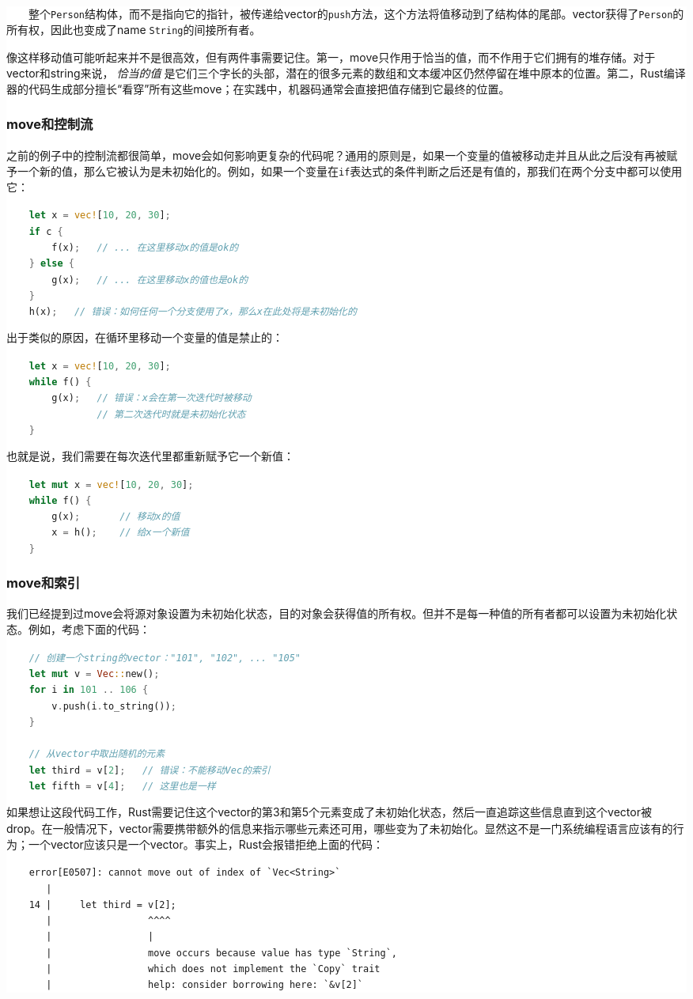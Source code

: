 &emsp;&emsp;整个`Person`结构体，而不是指向它的指针，被传递给vector的`push`方法，这个方法将值移动到了结构体的尾部。vector获得了`Person`的所有权，因此也变成了name `String`的间接所有者。

像这样移动值可能听起来并不是很高效，但有两件事需要记住。第一，move只作用于恰当的值，而不作用于它们拥有的堆存储。对于vector和string来说， *恰当的值* 是它们三个字长的头部，潜在的很多元素的数组和文本缓冲区仍然停留在堆中原本的位置。第二，Rust编译器的代码生成部分擅长“看穿”所有这些move；在实践中，机器码通常会直接把值存储到它最终的位置。

### move和控制流

之前的例子中的控制流都很简单，move会如何影响更复杂的代码呢？通用的原则是，如果一个变量的值被移动走并且从此之后没有再被赋予一个新的值，那么它被认为是未初始化的。例如，如果一个变量在`if`表达式的条件判断之后还是有值的，那我们在两个分支中都可以使用它：
```Rust
    let x = vec![10, 20, 30];
    if c {
        f(x);   // ... 在这里移动x的值是ok的
    } else {
        g(x);   // ... 在这里移动x的值也是ok的
    }
    h(x);   // 错误：如何任何一个分支使用了x，那么x在此处将是未初始化的
```

出于类似的原因，在循环里移动一个变量的值是禁止的：
```Rust
    let x = vec![10, 20, 30];
    while f() {
        g(x);   // 错误：x会在第一次迭代时被移动
                // 第二次迭代时就是未初始化状态 
    }
```

也就是说，我们需要在每次迭代里都重新赋予它一个新值：
```Rust
    let mut x = vec![10, 20, 30];
    while f() {
        g(x);       // 移动x的值
        x = h();    // 给x一个新值
    }
```

### move和索引

我们已经提到过move会将源对象设置为未初始化状态，目的对象会获得值的所有权。但并不是每一种值的所有者都可以设置为未初始化状态。例如，考虑下面的代码：
```Rust
    // 创建一个string的vector："101", "102", ... "105"
    let mut v = Vec::new();
    for i in 101 .. 106 {
        v.push(i.to_string());
    }

    // 从vector中取出随机的元素
    let third = v[2];   // 错误：不能移动Vec的索引
    let fifth = v[4];   // 这里也是一样
```

如果想让这段代码工作，Rust需要记住这个vector的第3和第5个元素变成了未初始化状态，然后一直追踪这些信息直到这个vector被drop。在一般情况下，vector需要携带额外的信息来指示哪些元素还可用，哪些变为了未初始化。显然这不是一门系统编程语言应该有的行为；一个vector应该只是一个vector。事实上，Rust会报错拒绝上面的代码：
```
    error[E0507]: cannot move out of index of `Vec<String>`
       |
    14 |     let third = v[2];
       |                 ^^^^
       |                 |
       |                 move occurs because value has type `String`,
       |                 which does not implement the `Copy` trait
       |                 help: consider borrowing here: `&v[2]`
```
